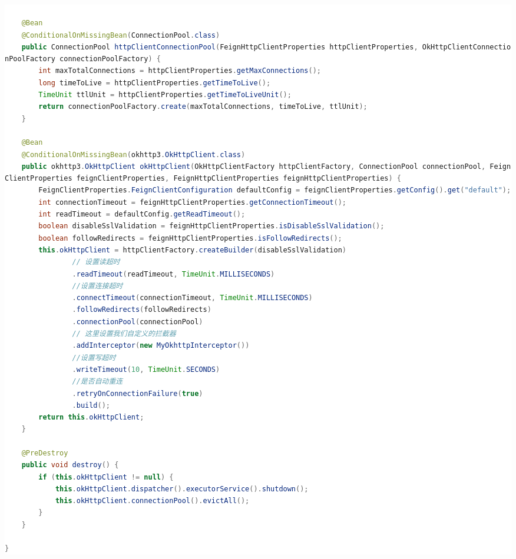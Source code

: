 ```java

    @Bean
    @ConditionalOnMissingBean(ConnectionPool.class)
    public ConnectionPool httpClientConnectionPool(FeignHttpClientProperties httpClientProperties, OkHttpClientConnectionPoolFactory connectionPoolFactory) {
        int maxTotalConnections = httpClientProperties.getMaxConnections();
        long timeToLive = httpClientProperties.getTimeToLive();
        TimeUnit ttlUnit = httpClientProperties.getTimeToLiveUnit();
        return connectionPoolFactory.create(maxTotalConnections, timeToLive, ttlUnit);
    }

    @Bean
    @ConditionalOnMissingBean(okhttp3.OkHttpClient.class)
    public okhttp3.OkHttpClient okHttpClient(OkHttpClientFactory httpClientFactory, ConnectionPool connectionPool, FeignClientProperties feignClientProperties, FeignHttpClientProperties feignHttpClientProperties) {
        FeignClientProperties.FeignClientConfiguration defaultConfig = feignClientProperties.getConfig().get("default");
        int connectionTimeout = feignHttpClientProperties.getConnectionTimeout();
        int readTimeout = defaultConfig.getReadTimeout();
        boolean disableSslValidation = feignHttpClientProperties.isDisableSslValidation();
        boolean followRedirects = feignHttpClientProperties.isFollowRedirects();
        this.okHttpClient = httpClientFactory.createBuilder(disableSslValidation)
                // 设置读超时
                .readTimeout(readTimeout, TimeUnit.MILLISECONDS)
                //设置连接超时
                .connectTimeout(connectionTimeout, TimeUnit.MILLISECONDS)
                .followRedirects(followRedirects)
                .connectionPool(connectionPool)
                // 这里设置我们自定义的拦截器
                .addInterceptor(new MyOkhttpInterceptor())
                //设置写超时
                .writeTimeout(10, TimeUnit.SECONDS)
                //是否自动重连
                .retryOnConnectionFailure(true)
                .build();
        return this.okHttpClient;
    }

    @PreDestroy
    public void destroy() {
        if (this.okHttpClient != null) {
            this.okHttpClient.dispatcher().executorService().shutdown();
            this.okHttpClient.connectionPool().evictAll();
        }
    }

}

```
